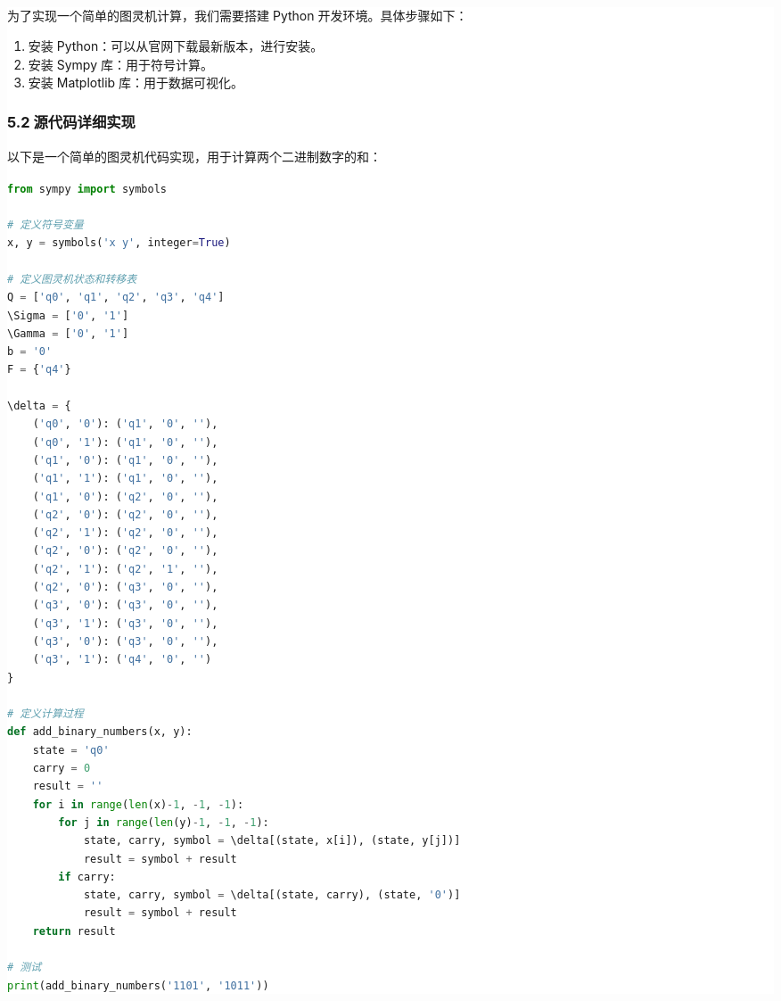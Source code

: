 为了实现一个简单的图灵机计算，我们需要搭建 Python 开发环境。具体步骤如下：

1. 安装 Python：可以从官网下载最新版本，进行安装。
2. 安装 Sympy 库：用于符号计算。
3. 安装 Matplotlib 库：用于数据可视化。

### 5.2 源代码详细实现

以下是一个简单的图灵机代码实现，用于计算两个二进制数字的和：

```python
from sympy import symbols

# 定义符号变量
x, y = symbols('x y', integer=True)

# 定义图灵机状态和转移表
Q = ['q0', 'q1', 'q2', 'q3', 'q4']
\Sigma = ['0', '1']
\Gamma = ['0', '1']
b = '0'
F = {'q4'}

\delta = {
    ('q0', '0'): ('q1', '0', ''),
    ('q0', '1'): ('q1', '0', ''),
    ('q1', '0'): ('q1', '0', ''),
    ('q1', '1'): ('q1', '0', ''),
    ('q1', '0'): ('q2', '0', ''),
    ('q2', '0'): ('q2', '0', ''),
    ('q2', '1'): ('q2', '0', ''),
    ('q2', '0'): ('q2', '0', ''),
    ('q2', '1'): ('q2', '1', ''),
    ('q2', '0'): ('q3', '0', ''),
    ('q3', '0'): ('q3', '0', ''),
    ('q3', '1'): ('q3', '0', ''),
    ('q3', '0'): ('q3', '0', ''),
    ('q3', '1'): ('q4', '0', '')
}

# 定义计算过程
def add_binary_numbers(x, y):
    state = 'q0'
    carry = 0
    result = ''
    for i in range(len(x)-1, -1, -1):
        for j in range(len(y)-1, -1, -1):
            state, carry, symbol = \delta[(state, x[i]), (state, y[j])]
            result = symbol + result
        if carry:
            state, carry, symbol = \delta[(state, carry), (state, '0')]
            result = symbol + result
    return result

# 测试
print(add_binary_numbers('1101', '1011'))
```
